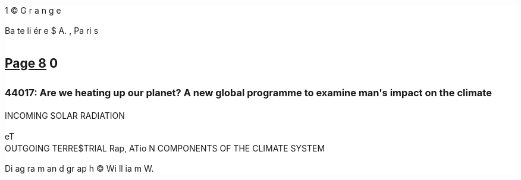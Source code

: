 1 
© 
G
r
a
n
g
e
 
Ba
te
li
ér
e 
$ 
A.
, 
Pa
ri
s

## [Page 8](044064engo.pdf#page=8) 0

### 44017: Are we heating up our planet? A new global programme to examine man's impact on the climate

  
INCOMING SOLAR 
RADIATION 
  
  
eT   
OUTGOING TERRE$TRIAL Rap, ATio 
N 
COMPONENTS OF THE 
CLIMATE SYSTEM 
    
  Di
ag
ra
m 
an
d 
gr
ap
h 
© 
Wi
ll
ia
m 
W.
 